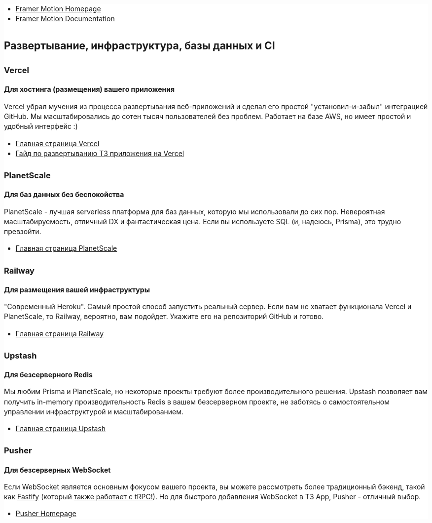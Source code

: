 - [Framer Motion Homepage](https://framer.com/motion)
- [Framer Motion Documentation](https://www.framer.com/docs/)

## Развертывание, инфраструктура, базы данных и CI

### Vercel

**Для хостинга (размещения) вашего приложения**

Vercel убрал мучения из процесса развертывания веб-приложений и сделал его простой "установил-и-забыл" интеграцией GitHub. Мы масштабировались до сотен тысяч пользователей без проблем. Работает на базе AWS, но имеет простой и удобный интерфейс :)

- [Главная страница Vercel](https://vercel.com/)
- [Гайд по развертыванию T3 приложения на Vercel](/ru/deployment/vercel)

### PlanetScale

**Для баз данных без беспокойства**

PlanetScale - лучшая serverless платформа для баз данных, которую мы использовали до сих пор. Невероятная масштабируемость, отличный DX и фантастическая цена. Если вы используете SQL (и, надеюсь, Prisma), это трудно превзойти.

- [Главная страница PlanetScale](https://planetscale.com/)

### Railway

**Для размещения вашей инфраструктуры**

"Современный Heroku". Самый простой способ запустить реальный сервер. Если вам не хватает функционала Vercel и PlanetScale, то Railway, вероятно, вам подойдет. Укажите его на репозиторий GitHub и готово.

- [Главная страница Railway](https://railway.app/)

### Upstash

**Для безсерверного Redis**

Мы любим Prisma и PlanetScale, но некоторые проекты требуют более производительного решения. Upstash позволяет вам получить in-memory производительность Redis в вашем безсерверном проекте, не заботясь о самостоятельном управлении инфраструктурой и масштабированием.

- [Главная страница Upstash](https://upstash.com/)

### Pusher

**Для безсерверных WebSocket**

Если WebSocket является основным фокусом вашего проекта, вы можете рассмотреть более традиционный бэкенд, такой как [Fastify](https://www.fastify.io/) (который [также работает с tRPC!](https://trpc.io/docs/v10/fastify)). Но для быстрого добавления WebSocket в T3 App, Pusher - отличный выбор.

- [Pusher Homepage](https://pusher.com/)
